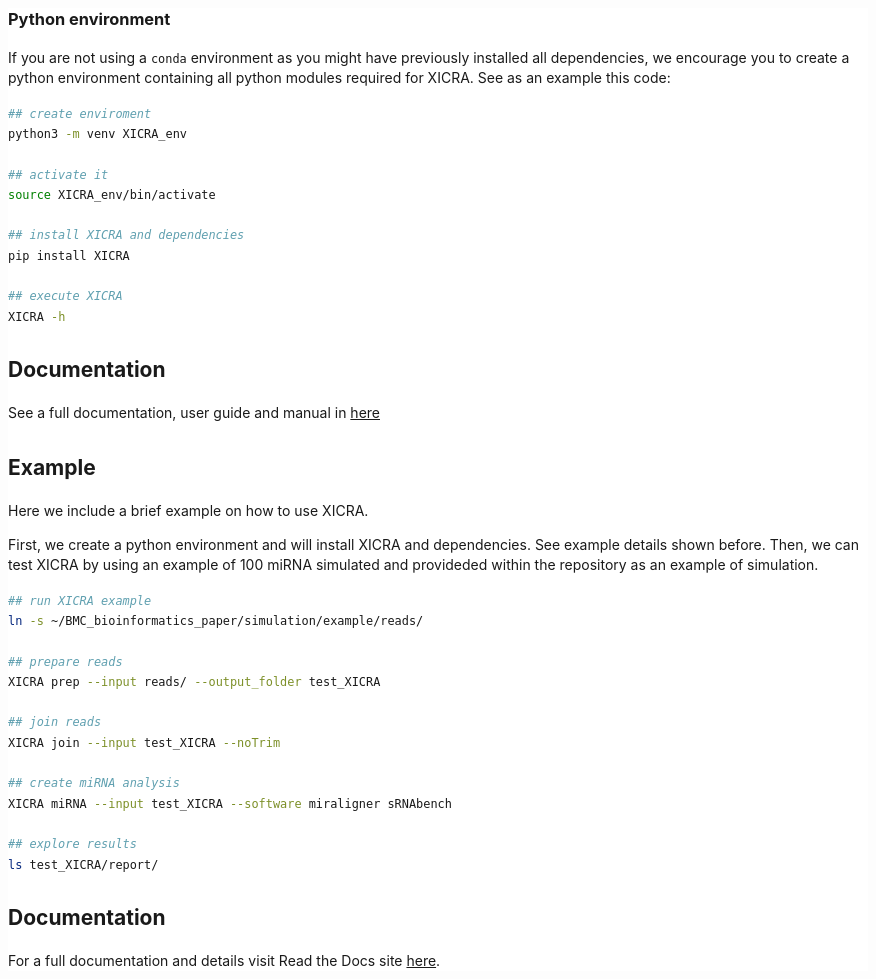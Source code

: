 ### Python environment

If you are not using a `conda` environment as you might have previously installed all dependencies, we encourage you to create a python environment containing all python modules required for XICRA. See as an example this code:

```sh
## create enviroment
python3 -m venv XICRA_env

## activate it
source XICRA_env/bin/activate

## install XICRA and dependencies
pip install XICRA

## execute XICRA
XICRA -h
```

## Documentation

See a full documentation, user guide and manual in [here](https://readthedocs.org/)

## Example
Here we include a brief example on how to use XICRA.

First, we create a python environment and will install XICRA and dependencies. See example details shown before.
Then, we can test XICRA by using an example of 100 miRNA simulated and provideded within the repository as an example of simulation.

```sh
## run XICRA example
ln -s ~/BMC_bioinformatics_paper/simulation/example/reads/

## prepare reads
XICRA prep --input reads/ --output_folder test_XICRA

## join reads
XICRA join --input test_XICRA --noTrim

## create miRNA analysis
XICRA miRNA --input test_XICRA --software miraligner sRNAbench

## explore results
ls test_XICRA/report/
```

## Documentation
For a full documentation and details visit Read the Docs site [here](https://xicra.readthedocs.io/). 
